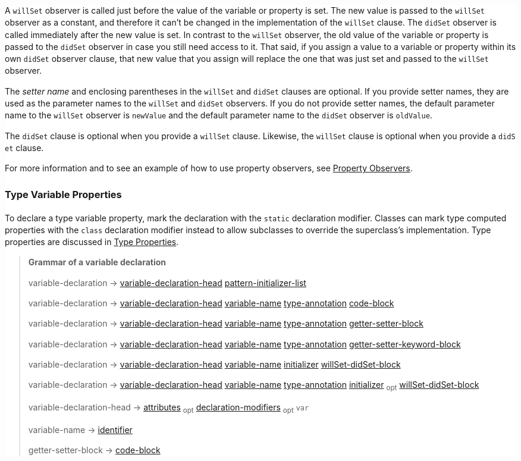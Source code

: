 A `willSet` observer is called just before the value of the variable or property is set. The new value is passed to the `willSet` observer as a constant, and therefore it can’t be changed in the implementation of the `willSet` clause. The `didSet` observer is called immediately after the new value is set. In contrast to the `willSet` observer, the old value of the variable or property is passed to the `didSet` observer in case you still need access to it. That said, if you assign a value to a variable or property within its own `didSet` observer clause, that new value that you assign will replace the one that was just set and passed to the `willSet` observer.

The *setter name* and enclosing parentheses in the `willSet` and `didSet` clauses are optional. If you provide setter names, they are used as the parameter names to the `willSet` and `didSet` observers. If you do not provide setter names, the default parameter name to the `willSet` observer is `newValue` and the default parameter name to the `didSet` observer is `oldValue`.

The `didSet` clause is optional when you provide a `willSet` clause. Likewise, the `willSet` clause is optional when you provide a `didSet` clause.

For more information and to see an example of how to use property observers, see [Property Observers](../LanguageGuide/Properties.md#property-observers).

### Type Variable Properties

To declare a type variable property, mark the declaration with the `static` declaration modifier. Classes can mark type computed properties with the `class` declaration modifier instead to allow subclasses to override the superclass’s implementation. Type properties are discussed in [Type Properties](../LanguageGuide/Properties.md#type-properties).

>**Grammar of a variable declaration**
>
>variable-declaration → [variable-declaration-head](../ReferenceManual/Declarations.md#grammar_variable-declaration-head) [pattern-initializer-list](../ReferenceManual/Declarations.md#grammar_pattern-initializer-list)
>
>variable-declaration → [variable-declaration-head](../ReferenceManual/Declarations.md#grammar_variable-declaration-head) [variable-name](../ReferenceManual/Declarations.md#grammar_variable-name) [type-annotation](../ReferenceManual/Types.md#grammar_type-annotation) [code-block](../ReferenceManual/Declarations.md#grammar_code-block)
>
>variable-declaration → [variable-declaration-head](../ReferenceManual/Declarations.md#grammar_variable-declaration-head) [variable-name](../ReferenceManual/Declarations.md#grammar_variable-name) [type-annotation](../ReferenceManual/Types.md#grammar_type-annotation) [getter-setter-block](../ReferenceManual/Declarations.md#grammar_getter-setter-block)
>
>variable-declaration → [variable-declaration-head](../ReferenceManual/Declarations.md#grammar_variable-declaration-head) [variable-name](../ReferenceManual/Declarations.md#grammar_variable-name) [type-annotation](../ReferenceManual/Types.md#grammar_type-annotation) [getter-setter-keyword-block](../ReferenceManual/Declarations.md#grammar_getter-setter-keyword-block)
>
>variable-declaration → [variable-declaration-head](../ReferenceManual/Declarations.md#grammar_variable-declaration-head) [variable-name](../ReferenceManual/Declarations.md#grammar_variable-name) [initializer](../ReferenceManual/Declarations.md#grammar_initializer) [willSet-didSet-block](../ReferenceManual/Declarations.md#grammar_willSet-didSet-block)
>
>variable-declaration → [variable-declaration-head](../ReferenceManual/Declarations.md#grammar_variable-declaration-head) [variable-name](../ReferenceManual/Declarations.md#grammar_variable-name) [type-annotation](../ReferenceManual/Types.md#grammar_type-annotation) [initializer](../ReferenceManual/Declarations.md#grammar_initializer) <sub>opt</sub> [willSet-didSet-block](../ReferenceManual/Declarations.md#grammar_willSet-didSet-block)
>
>variable-declaration-head → [attributes](../ReferenceManual/Attributes.md#grammar_attributes) <sub>opt</sub> [declaration-modifiers](../ReferenceManual/Declarations.md#grammar_declaration-modifiers) <sub>opt</sub> `var`
>
>variable-name → [identifier](../ReferenceManual/LexicalStructure.md#grammar_identifier)
>
>getter-setter-block → [code-block](../ReferenceManual/Declarations.md#grammar_code-block)
>